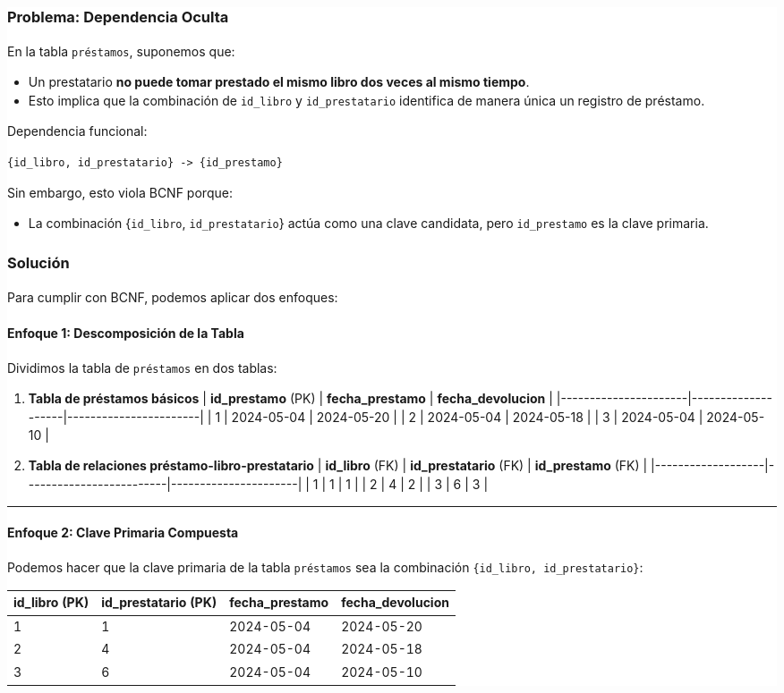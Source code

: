 
### **Problema: Dependencia Oculta**

En la tabla `préstamos`, suponemos que:
- Un prestatario **no puede tomar prestado el mismo libro dos veces al mismo tiempo**.
- Esto implica que la combinación de `id_libro` y `id_prestatario` identifica de manera única un registro de préstamo.

Dependencia funcional:
```plaintext
{id_libro, id_prestatario} -> {id_prestamo}
```

Sin embargo, esto viola BCNF porque:
- La combinación {`id_libro`, `id_prestatario`} actúa como una clave candidata, pero `id_prestamo` es la clave primaria.

### **Solución**

Para cumplir con BCNF, podemos aplicar dos enfoques:

#### **Enfoque 1: Descomposición de la Tabla**
Dividimos la tabla de `préstamos` en dos tablas:

1. **Tabla de préstamos básicos**
   | **id_prestamo** (PK) | **fecha_prestamo** | **fecha_devolucion** |
   |----------------------|--------------------|-----------------------|
   | 1                    | 2024-05-04         | 2024-05-20            |
   | 2                    | 2024-05-04         | 2024-05-18            |
   | 3                    | 2024-05-04         | 2024-05-10            |

2. **Tabla de relaciones préstamo-libro-prestatario**
   | **id_libro** (FK) | **id_prestatario** (FK) | **id_prestamo** (FK) |
   |-------------------|-------------------------|----------------------|
   | 1                 | 1                       | 1                    |
   | 2                 | 4                       | 2                    |
   | 3                 | 6                       | 3                    |

---

#### **Enfoque 2: Clave Primaria Compuesta**
Podemos hacer que la clave primaria de la tabla `préstamos` sea la combinación `{id_libro, id_prestatario}`:

| **id_libro** (PK) | **id_prestatario** (PK) | **fecha_prestamo** | **fecha_devolucion** |
|-------------------|-------------------------|--------------------|-----------------------|
| 1                 | 1                       | 2024-05-04         | 2024-05-20            |
| 2                 | 4                       | 2024-05-04         | 2024-05-18            |
| 3                 | 6                       | 2024-05-04         | 2024-05-10            |
